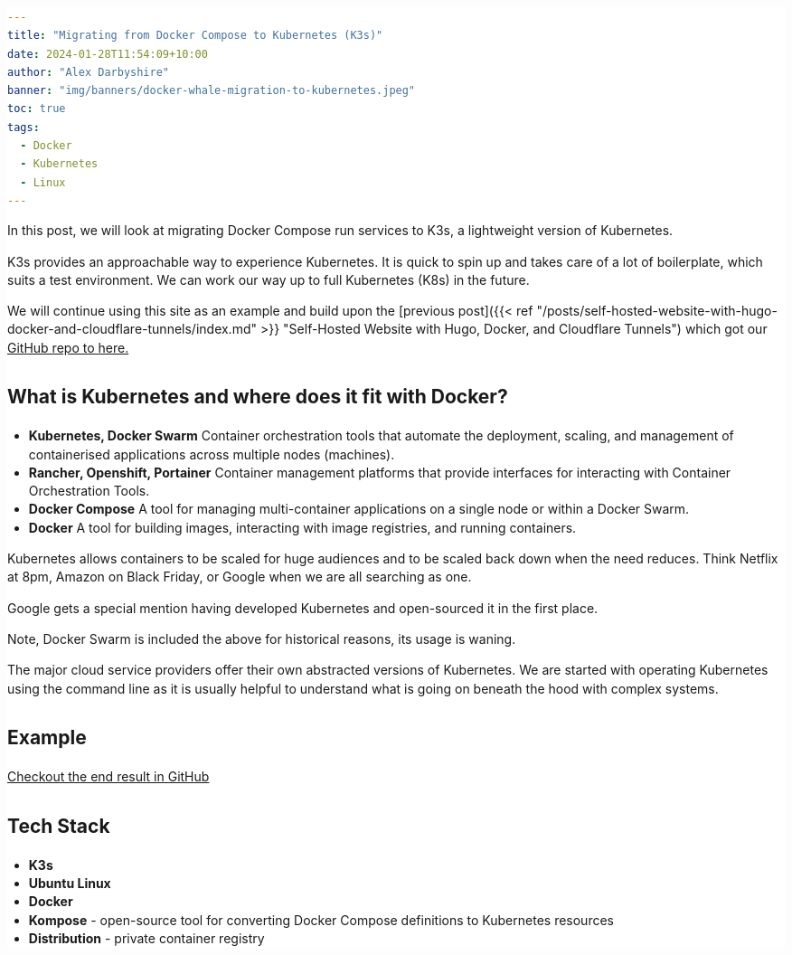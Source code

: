 ```yaml
---
title: "Migrating from Docker Compose to Kubernetes (K3s)"
date: 2024-01-28T11:54:09+10:00
author: "Alex Darbyshire"
banner: "img/banners/docker-whale-migration-to-kubernetes.jpeg"
toc: true
tags:
  - Docker
  - Kubernetes 
  - Linux
---
```


In this post, we will look at migrating Docker Compose run services to K3s, a lightweight version of Kubernetes. 

K3s provides an approachable way to experience Kubernetes. It is quick to spin up and takes care of a lot of boilerplate, which suits a test environment. We can work our way up to full Kubernetes (K8s) in the future.

We will continue using this site as an example and build upon the [previous post]({{< ref "/posts/self-hosted-website-with-hugo-docker-and-cloudflare-tunnels/index.md" >}} "Self-Hosted Website with Hugo, Docker, and Cloudflare Tunnels") which got our [GitHub repo to here.](https://github.com/alexdarbyshire/alexdarbyshire.com/tree/b468af84c2b2473776549cbba7d3238541556ce2)

## What is Kubernetes and where does it fit with Docker?
- **Kubernetes, Docker Swarm** Container orchestration tools that automate the deployment, scaling, and management of containerised applications across multiple nodes (machines).
- **Rancher, Openshift, Portainer** Container management platforms that provide interfaces for interacting with Container Orchestration Tools.
- **Docker Compose** A tool for managing multi-container applications on a single node or within a Docker Swarm.
- **Docker** A tool for building images, interacting with image registries, and running containers.

Kubernetes allows containers to be scaled for huge audiences and to be scaled back down when the need reduces. Think Netflix at 8pm, Amazon on Black Friday, or Google when we are all searching as one.

Google gets a special mention having developed Kubernetes and open-sourced it in the first place. 

Note, Docker Swarm is included the above for historical reasons, its usage is waning. 

The major cloud service providers offer their own abstracted versions of Kubernetes. We are started with operating Kubernetes using the command line as it is usually helpful to understand what is going on beneath the hood with complex systems.

## Example
[Checkout the end result in GitHub](https://github.com/alexdarbyshire/alexdarbyshire.com/tree/b64dd9477306d4e4379bc8bc7e5c7652638dc306)
 
## Tech Stack
- **K3s**
- **Ubuntu Linux**
- **Docker**
- **Kompose** - open-source tool for converting Docker Compose definitions to Kubernetes resources
- **Distribution** - private container registry
